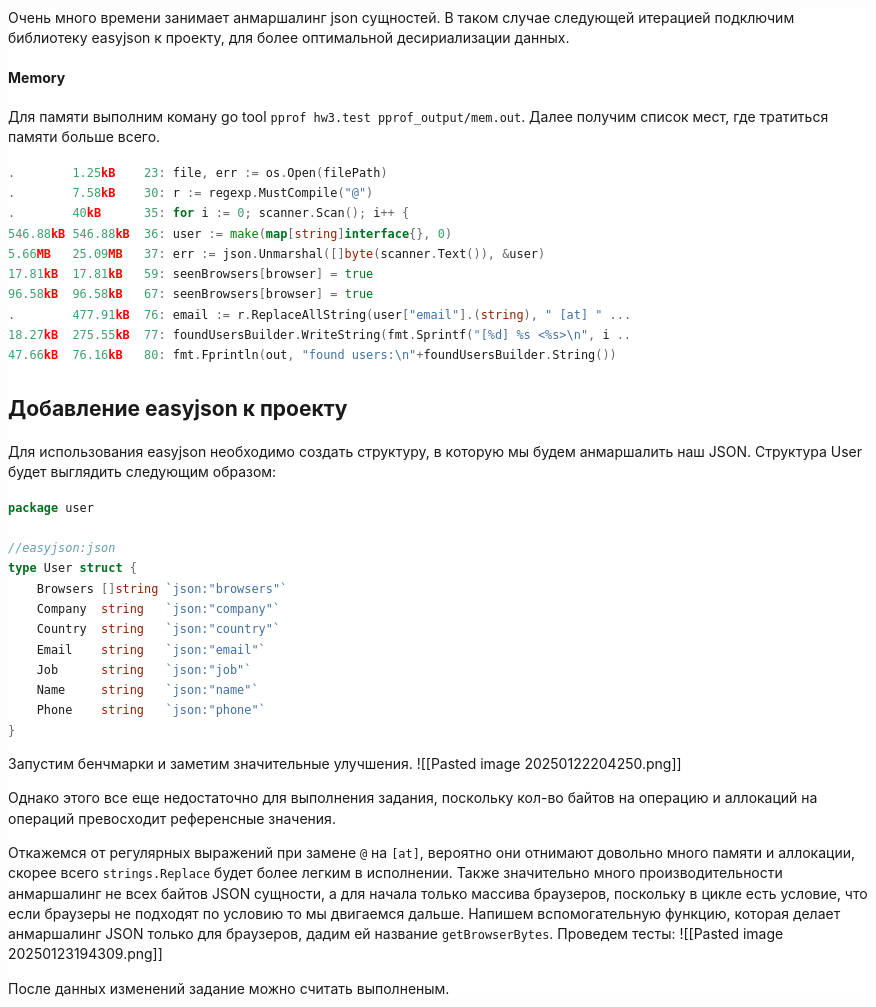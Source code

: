 Очень много времени занимает анмаршалинг json сущностей. В таком случае следующей итерацией подключим библиотеку easyjson к проекту, для более оптимальной десириализации данных.
#### Memory
Для памяти выполним коману go tool `pprof hw3.test pprof_output/mem.out`. Далее получим список мест, где тратиться памяти больше всего. 

```go
.        1.25kB    23: file, err := os.Open(filePath)
.        7.58kB    30: r := regexp.MustCompile("@")
.        40kB      35: for i := 0; scanner.Scan(); i++ {
546.88kB 546.88kB  36: user := make(map[string]interface{}, 0)
5.66MB   25.09MB   37: err := json.Unmarshal([]byte(scanner.Text()), &user)
17.81kB  17.81kB   59: seenBrowsers[browser] = true
96.58kB  96.58kB   67: seenBrowsers[browser] = true
.        477.91kB  76: email := r.ReplaceAllString(user["email"].(string), " [at] " ...
18.27kB  275.55kB  77: foundUsersBuilder.WriteString(fmt.Sprintf("[%d] %s <%s>\n", i ..
47.66kB  76.16kB   80: fmt.Fprintln(out, "found users:\n"+foundUsersBuilder.String())
```

## Добавление easyjson к проекту

Для использования easyjson необходимо создать структуру, в которую мы будем анмаршалить наш JSON. Структура User будет выглядить следующим образом:
```go
package user

//easyjson:json
type User struct {
	Browsers []string `json:"browsers"`
	Company  string   `json:"company"`
	Country  string   `json:"country"`
	Email    string   `json:"email"`
	Job      string   `json:"job"`
	Name     string   `json:"name"`
	Phone    string   `json:"phone"`
}
```

Запустим бенчмарки и заметим значительные улучшения.
![[Pasted image 20250122204250.png]]

Однако этого все еще недостаточно для выполнения задания, поскольку кол-во байтов на операцию и аллокаций на операций превосходит референсные значения.

Откажемся от регулярных выражений при замене `@` на `[at]`, вероятно они отнимают довольно много памяти и аллокации, скорее всего `strings.Replace` будет более легким в исполнении.
Также значительно много производительности анмаршалинг не всех байтов JSON сущности, а для начала только массива браузеров, поскольку в цикле есть условие, что если браузеры не подходят по условию то мы двигаемся дальше.
Напишем вспомогательную функцию, которая делает анмаршалинг JSON только для браузеров, дадим ей название `getBrowserBytes`.  Проведем тесты:
![[Pasted image 20250123194309.png]]

После данных изменений задание можно считать выполненым.